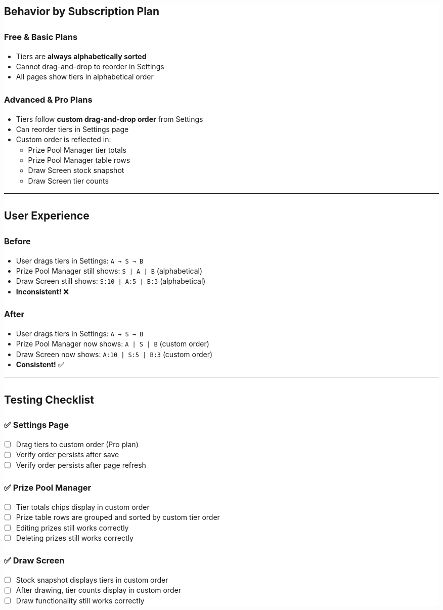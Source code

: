 
## Behavior by Subscription Plan

### Free & Basic Plans
- Tiers are **always alphabetically sorted**
- Cannot drag-and-drop to reorder in Settings
- All pages show tiers in alphabetical order

### Advanced & Pro Plans
- Tiers follow **custom drag-and-drop order** from Settings
- Can reorder tiers in Settings page
- Custom order is reflected in:
  - Prize Pool Manager tier totals
  - Prize Pool Manager table rows
  - Draw Screen stock snapshot
  - Draw Screen tier counts

---

## User Experience

### Before
- User drags tiers in Settings: `A → S → B`
- Prize Pool Manager still shows: `S | A | B` (alphabetical)
- Draw Screen still shows: `S:10 | A:5 | B:3` (alphabetical)
- **Inconsistent!** ❌

### After
- User drags tiers in Settings: `A → S → B`
- Prize Pool Manager now shows: `A | S | B` (custom order)
- Draw Screen now shows: `A:10 | S:5 | B:3` (custom order)
- **Consistent!** ✅

---

## Testing Checklist

### ✅ Settings Page
- [ ] Drag tiers to custom order (Pro plan)
- [ ] Verify order persists after save
- [ ] Verify order persists after page refresh

### ✅ Prize Pool Manager
- [ ] Tier totals chips display in custom order
- [ ] Prize table rows are grouped and sorted by custom tier order
- [ ] Editing prizes still works correctly
- [ ] Deleting prizes still works correctly

### ✅ Draw Screen
- [ ] Stock snapshot displays tiers in custom order
- [ ] After drawing, tier counts display in custom order
- [ ] Draw functionality still works correctly
